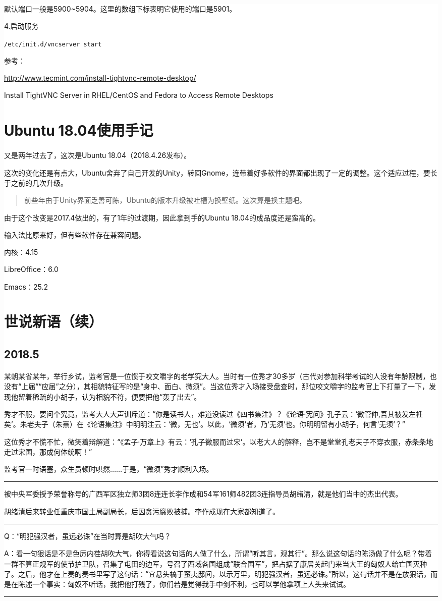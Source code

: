 默认端口一般是5900~5904。这里的数组下标表明它使用的端口是5901。

4.启动服务

`/etc/init.d/vncserver start`

参考：

http://www.tecmint.com/install-tightvnc-remote-desktop/

Install TightVNC Server in RHEL/CentOS and Fedora to Access Remote Desktops

# Ubuntu 18.04使用手记

又是两年过去了，这次是Ubuntu 18.04（2018.4.26发布）。

这次的变化还是有点大，Ubuntu舍弃了自己开发的Unity，转回Gnome，连带着好多软件的界面都出现了一定的调整。这个适应过程，要长于之前的几次升级。

>前些年由于Unity界面乏善可陈，Ubuntu的版本升级被吐槽为换壁纸。这次算是换主题吧。

由于这个改变是2017.4做出的，有了1年的过渡期，因此拿到手的Ubuntu 18.04的成品度还是蛮高的。

输入法比原来好，但有些软件存在兼容问题。

内核：4.15

LibreOffice：6.0

Emacs：25.2

# 世说新语（续）

## 2018.5

某朝某省某年，举行乡试，监考官是一位惯于咬文嚼字的老学究大人。当时有一位秀才30多岁（古代对参加科举考试的人没有年龄限制，也没有“上届”“应届”之分），其相貌特征写的是“身中、面白、微须”。当这位秀才入场接受盘查时，那位咬文嚼字的监考官上下打量了一下，发现他留着稀疏的小胡子，认为相貌不符，便要把他“轰了出去”。

秀才不服，要问个究竟，监考大人大声训斥道：“你是读书人，难道没读过《四书集注》？《论语·宪问》孔子云：‘微管仲,吾其被发左衽矣’。朱老夫子（朱熹）在《论语集注》中明明注云：‘微，无也’。以此，‘微须’者，乃‘无须’也。你明明留有小胡子，何言‘无须’？”

这位秀才不慌不忙，微笑着辩解道：“《孟子·万章上》有云：‘孔子微服而过宋’。以老大人的解释，岂不是堂堂孔老夫子不穿衣服，赤条条地走过宋国，那成何体统啊！”

监考官一时语塞，众生员顿时哄然……于是，“微须”秀才顺利入场。

----

被中央军委授予荣誉称号的广西军区独立师3团8连连长李作成和54军161师482团3连指导员胡绪清，就是他们当中的杰出代表。

胡绪清后来转业任重庆市国土局副局长，后因贪污腐败被捕。李作成现在大家都知道了。

----

Q：“明犯强汉者，虽远必诛”在当时算是胡吹大气吗？

A：看一句狠话是不是色厉内荏胡吹大气，你得看说这句话的人做了什么，所谓“听其言，观其行”。那么说这句话的陈汤做了什么呢？带着一群不算正规军的使节护卫队，召集了屯田的边军，号召了西域各国组成“联合国军”，把占据了康居关起门来当大王的匈奴人给亡国灭种了。之后，他才在上奏的奏书里写了这句话：“宜悬头槁于蛮夷邸间，以示万里，明犯强汉者，虽远必诛。”所以，这句话并不是在放狠话，而是在陈述一个事实：匈奴不听话，我把他打残了，你们若是觉得我手中剑不利，也可以学他拿项上人头来试试。

----

